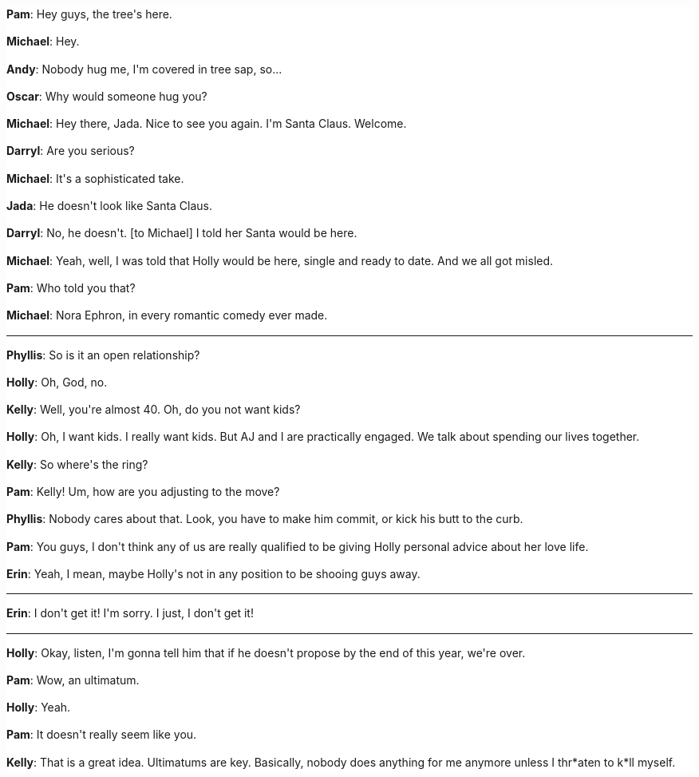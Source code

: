 **Pam**: Hey guys, the tree's here.  
  
**Michael**: Hey.  
  
**Andy**: Nobody hug me, I'm covered in tree sap, so...  
  
**Oscar**: Why would someone hug you?  
  
**Michael**: Hey there, Jada. Nice to see you again. I'm Santa Claus. Welcome.  
  
**Darryl**: Are you serious?  
  
**Michael**: It's a sophisticated take.  
  
**Jada**: He doesn't look like Santa Claus.  
  
**Darryl**: No, he doesn't. \[to Michael\] I told her Santa would be here.  
  
**Michael**: Yeah, well, I was told that Holly would be here, single and ready to date. And we all got misled.  
  
**Pam**: Who told you that?  
  
**Michael**: Nora Ephron, in every romantic comedy ever made.  

* * *

**Phyllis**: So is it an open relationship?  
  
**Holly**: Oh, God, no.  
  
**Kelly**: Well, you're almost 40. Oh, do you not want kids?  
  
**Holly**: Oh, I want kids. I really want kids. But AJ and I are practically engaged. We talk about spending our lives together.  
  
**Kelly**: So where's the ring?  
  
**Pam**: Kelly! Um, how are you adjusting to the move?  
  
**Phyllis**: Nobody cares about that. Look, you have to make him commit, or kick his butt to the curb.  
  
**Pam**: You guys, I don't think any of us are really qualified to be giving Holly personal advice about her love life.  
  
**Erin**: Yeah, I mean, maybe Holly's not in any position to be shooing guys away.  

* * *

**Erin**: I don't get it! I'm sorry. I just, I don't get it!  

* * *

**Holly**: Okay, listen, I'm gonna tell him that if he doesn't propose by the end of this year, we're over.  
  
**Pam**: Wow, an ultimatum.  
  
**Holly**: Yeah.  
  
**Pam**: It doesn't really seem like you.  
  
**Kelly**: That is a great idea. Ultimatums are key. Basically, nobody does anything for me anymore unless I thr\*aten to k\*ll myself.  
